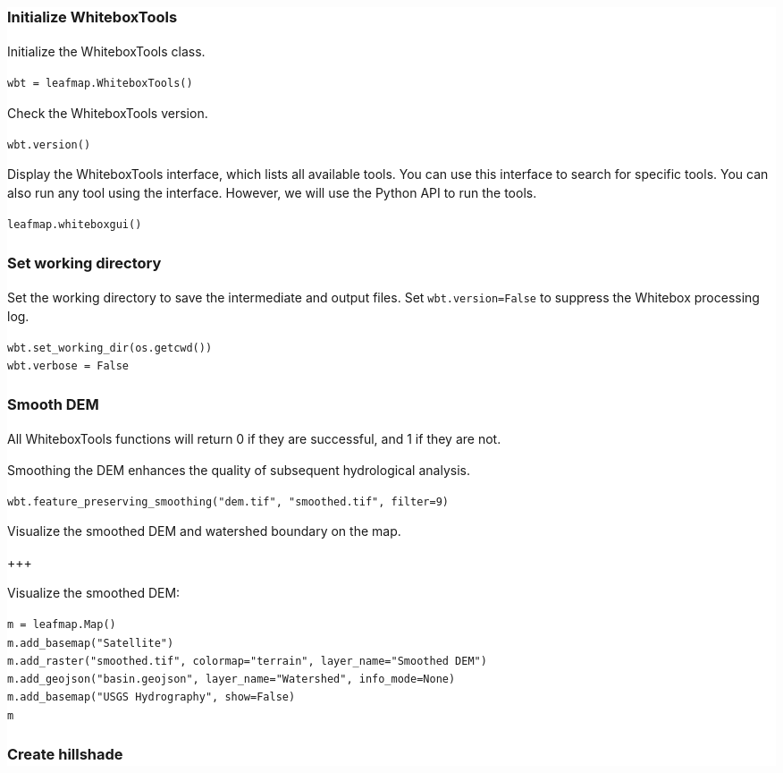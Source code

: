 ### Initialize WhiteboxTools

Initialize the WhiteboxTools class.

```{code-cell} ipython3
wbt = leafmap.WhiteboxTools()
```

Check the WhiteboxTools version.

```{code-cell} ipython3
wbt.version()
```

Display the WhiteboxTools interface, which lists all available tools. You can use this interface to search for specific tools. You can also run any tool using the interface. However, we will use the Python API to run the tools.

```{code-cell} ipython3
leafmap.whiteboxgui()
```

### Set working directory

Set the working directory to save the intermediate and output files. Set `wbt.version=False` to suppress the Whitebox processing log.

```{code-cell} ipython3
wbt.set_working_dir(os.getcwd())
wbt.verbose = False
```

### Smooth DEM

All WhiteboxTools functions will return 0 if they are successful, and 1 if they are not.

Smoothing the DEM enhances the quality of subsequent hydrological analysis.

```{code-cell} ipython3
wbt.feature_preserving_smoothing("dem.tif", "smoothed.tif", filter=9)
```

Visualize the smoothed DEM and watershed boundary on the map.

+++

Visualize the smoothed DEM:

```{code-cell} ipython3
m = leafmap.Map()
m.add_basemap("Satellite")
m.add_raster("smoothed.tif", colormap="terrain", layer_name="Smoothed DEM")
m.add_geojson("basin.geojson", layer_name="Watershed", info_mode=None)
m.add_basemap("USGS Hydrography", show=False)
m
```

### Create hillshade

